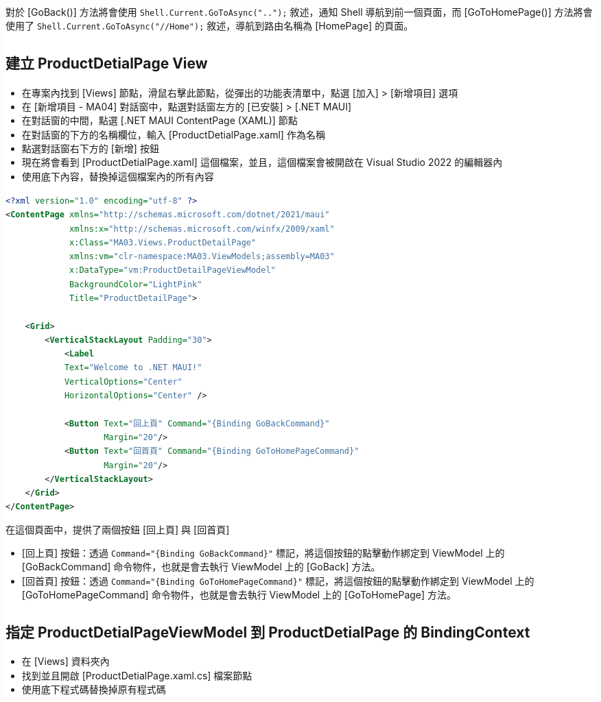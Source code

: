 對於 [GoBack()] 方法將會使用 `Shell.Current.GoToAsync("..");` 敘述，通知 Shell 導航到前一個頁面，而 [GoToHomePage()] 方法將會使用了 `Shell.Current.GoToAsync("//Home");` 敘述，導航到路由名稱為 [HomePage] 的頁面。

## 建立 ProductDetialPage View

* 在專案內找到 [Views] 節點，滑鼠右擊此節點，從彈出的功能表清單中，點選 [加入] > [新增項目] 選項
* 在 [新增項目 - MA04] 對話窗中，點選對話窗左方的 [已安裝] > [.NET MAUI]
* 在對話窗的中間，點選 [.NET MAUI ContentPage (XAML)] 節點
* 在對話窗的下方的名稱欄位，輸入 [ProductDetialPage.xaml] 作為名稱
* 點選對話窗右下方的 [新增] 按鈕
* 現在將會看到 [ProductDetialPage.xaml] 這個檔案，並且，這個檔案會被開啟在 Visual Studio 2022 的編輯器內
* 使用底下內容，替換掉這個檔案內的所有內容

```xml
<?xml version="1.0" encoding="utf-8" ?>
<ContentPage xmlns="http://schemas.microsoft.com/dotnet/2021/maui"
             xmlns:x="http://schemas.microsoft.com/winfx/2009/xaml"
             x:Class="MA03.Views.ProductDetailPage"
             xmlns:vm="clr-namespace:MA03.ViewModels;assembly=MA03"
             x:DataType="vm:ProductDetailPageViewModel"
             BackgroundColor="LightPink"
             Title="ProductDetailPage">

    <Grid>
        <VerticalStackLayout Padding="30">
            <Label 
            Text="Welcome to .NET MAUI!"
            VerticalOptions="Center" 
            HorizontalOptions="Center" />

            <Button Text="回上頁" Command="{Binding GoBackCommand}"
                    Margin="20"/>
            <Button Text="回首頁" Command="{Binding GoToHomePageCommand}"
                    Margin="20"/>
        </VerticalStackLayout>
    </Grid>
</ContentPage>
```

在這個頁面中，提供了兩個按鈕 [回上頁] 與 [回首頁]
* [回上頁] 按鈕：透過 `Command="{Binding GoBackCommand}"` 標記，將這個按鈕的點擊動作綁定到 ViewModel 上的 [GoBackCommand] 命令物件，也就是會去執行 ViewModel 上的 [GoBack] 方法。
* [回首頁] 按鈕：透過 `Command="{Binding GoToHomePageCommand}"` 標記，將這個按鈕的點擊動作綁定到 ViewModel 上的 [GoToHomePageCommand] 命令物件，也就是會去執行 ViewModel 上的 [GoToHomePage] 方法。

## 指定 ProductDetialPageViewModel 到 ProductDetialPage 的 BindingContext

* 在 [Views] 資料夾內
* 找到並且開啟 [ProductDetialPage.xaml.cs] 檔案節點
* 使用底下程式碼替換掉原有程式碼
